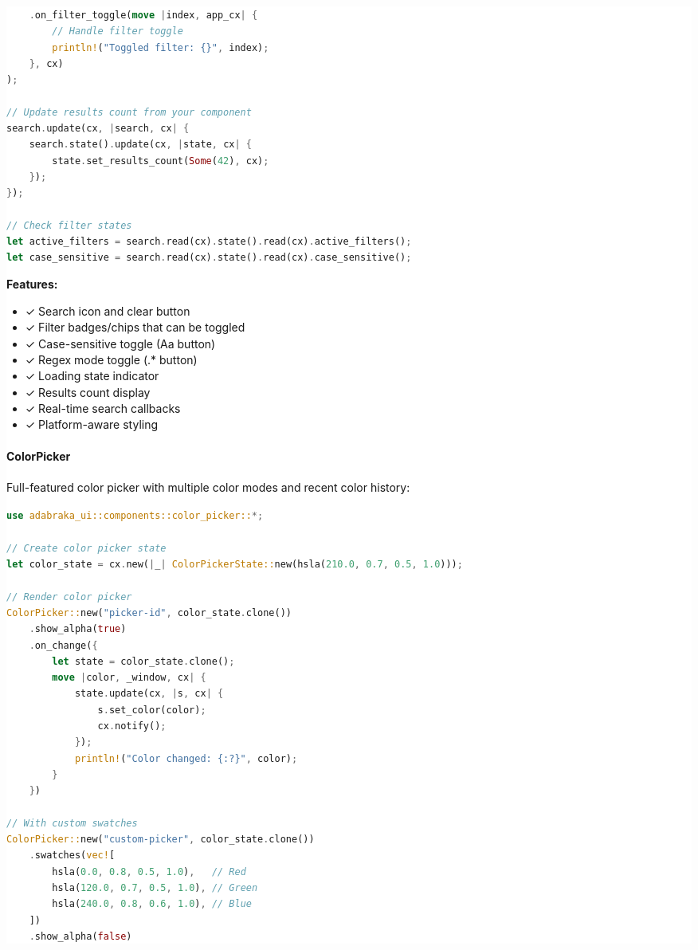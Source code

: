 ```rust
    .on_filter_toggle(move |index, app_cx| {
        // Handle filter toggle
        println!("Toggled filter: {}", index);
    }, cx)
);

// Update results count from your component
search.update(cx, |search, cx| {
    search.state().update(cx, |state, cx| {
        state.set_results_count(Some(42), cx);
    });
});

// Check filter states
let active_filters = search.read(cx).state().read(cx).active_filters();
let case_sensitive = search.read(cx).state().read(cx).case_sensitive();
```

**Features:**
- ✓ Search icon and clear button
- ✓ Filter badges/chips that can be toggled
- ✓ Case-sensitive toggle (Aa button)
- ✓ Regex mode toggle (.* button)
- ✓ Loading state indicator
- ✓ Results count display
- ✓ Real-time search callbacks
- ✓ Platform-aware styling

#### ColorPicker

Full-featured color picker with multiple color modes and recent color history:

```rust
use adabraka_ui::components::color_picker::*;

// Create color picker state
let color_state = cx.new(|_| ColorPickerState::new(hsla(210.0, 0.7, 0.5, 1.0)));

// Render color picker
ColorPicker::new("picker-id", color_state.clone())
    .show_alpha(true)
    .on_change({
        let state = color_state.clone();
        move |color, _window, cx| {
            state.update(cx, |s, cx| {
                s.set_color(color);
                cx.notify();
            });
            println!("Color changed: {:?}", color);
        }
    })

// With custom swatches
ColorPicker::new("custom-picker", color_state.clone())
    .swatches(vec![
        hsla(0.0, 0.8, 0.5, 1.0),   // Red
        hsla(120.0, 0.7, 0.5, 1.0), // Green
        hsla(240.0, 0.8, 0.6, 1.0), // Blue
    ])
    .show_alpha(false)
```
